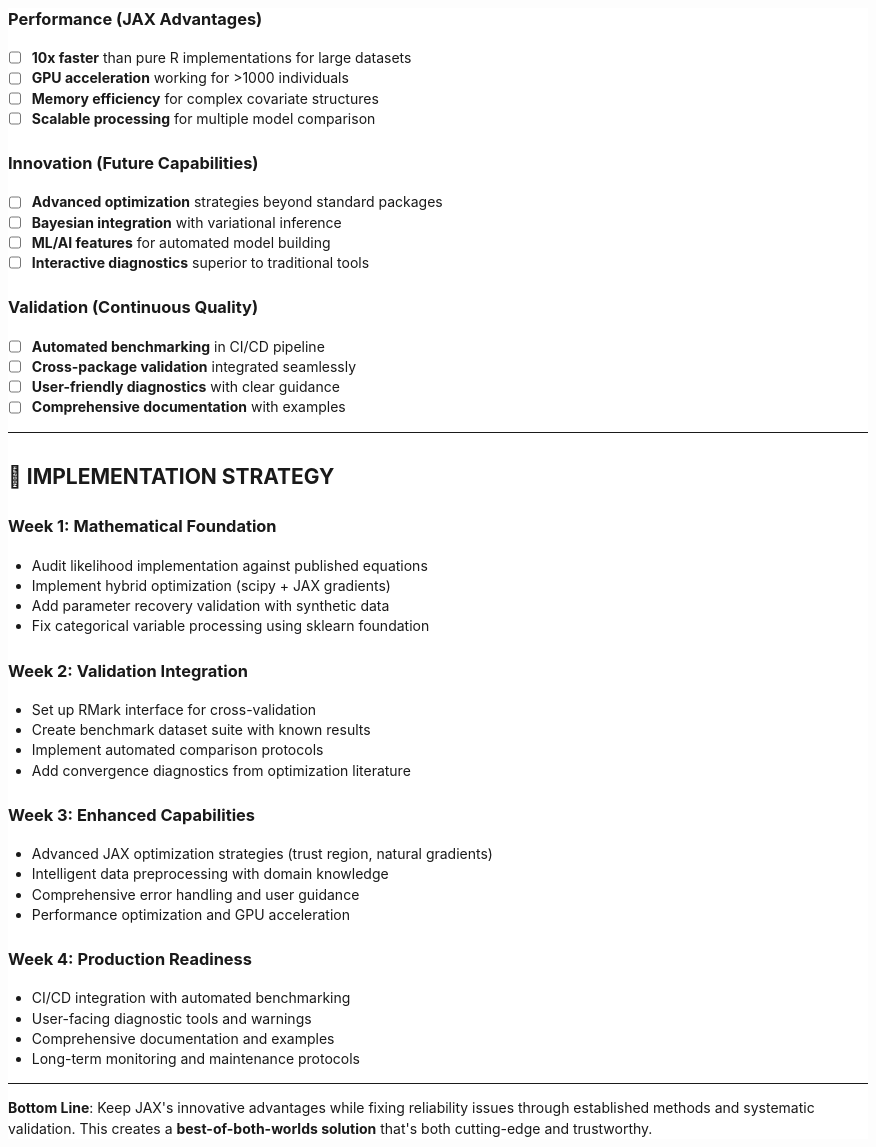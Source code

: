 ### **Performance (JAX Advantages)**
- [ ] **10x faster** than pure R implementations for large datasets
- [ ] **GPU acceleration** working for >1000 individuals
- [ ] **Memory efficiency** for complex covariate structures
- [ ] **Scalable processing** for multiple model comparison

### **Innovation (Future Capabilities)**  
- [ ] **Advanced optimization** strategies beyond standard packages
- [ ] **Bayesian integration** with variational inference
- [ ] **ML/AI features** for automated model building
- [ ] **Interactive diagnostics** superior to traditional tools

### **Validation (Continuous Quality)**
- [ ] **Automated benchmarking** in CI/CD pipeline
- [ ] **Cross-package validation** integrated seamlessly  
- [ ] **User-friendly diagnostics** with clear guidance
- [ ] **Comprehensive documentation** with examples

---

## 🔄 **IMPLEMENTATION STRATEGY**

### **Week 1: Mathematical Foundation**
- Audit likelihood implementation against published equations
- Implement hybrid optimization (scipy + JAX gradients)
- Add parameter recovery validation with synthetic data
- Fix categorical variable processing using sklearn foundation

### **Week 2: Validation Integration**  
- Set up RMark interface for cross-validation
- Create benchmark dataset suite with known results
- Implement automated comparison protocols
- Add convergence diagnostics from optimization literature

### **Week 3: Enhanced Capabilities**
- Advanced JAX optimization strategies (trust region, natural gradients)
- Intelligent data preprocessing with domain knowledge
- Comprehensive error handling and user guidance
- Performance optimization and GPU acceleration

### **Week 4: Production Readiness**
- CI/CD integration with automated benchmarking
- User-facing diagnostic tools and warnings
- Comprehensive documentation and examples
- Long-term monitoring and maintenance protocols

---

**Bottom Line**: Keep JAX's innovative advantages while fixing reliability issues through established methods and systematic validation. This creates a **best-of-both-worlds solution** that's both cutting-edge and trustworthy.